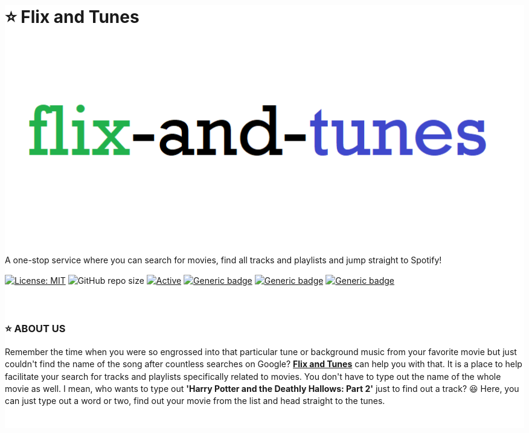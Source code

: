 # ⭐ Flix and Tunes

<img src="https://github.com/das-jishu/flix-and-tunes/blob/master/src/assets/github-snaps/title.png" alt="Image of Flix and Tunes" width="100%">

A one-stop service where you can search for movies, find all tracks and playlists and jump straight to Spotify!

[![License: MIT](https://img.shields.io/badge/License-MIT-yellow.svg)](https://opensource.org/licenses/MIT "MIT License")
![GitHub repo size](https://img.shields.io/github/repo-size/das-jishu/flix-and-tunes)
[![Active](http://img.shields.io/badge/Status-Active-green.svg)](https://github.com/das-jishu/flix-and-tunes)
[![Generic badge](https://img.shields.io/badge/lang-typescript-yellow.svg)](https://www.typescriptlang.org/)
[![Generic badge](https://img.shields.io/badge/framework-angular-blue.svg)](https://angular.io/)
[![Generic badge](https://img.shields.io/badge/hosting-firebase-green.svg)](https://firebase.google.com/)

<br>

### ⭐ ABOUT US

Remember the time when you were so engrossed into that particular tune or background music from your favorite movie but just couldn't find the name of the song after countless searches on Google? **[Flix and Tunes](https://flix-and-tunes.web.app)** can help you with that. It is a place to help facilitate your search for tracks and playlists specifically related to movies. You don't have to type out the name of the whole movie as well. I mean, who wants to type out **'Harry Potter and the Deathly Hallows: Part 2'** just to find out a track? 😆 Here, you can just type out a word or two, find out your movie from the list and head straight to the tunes.

<br />
